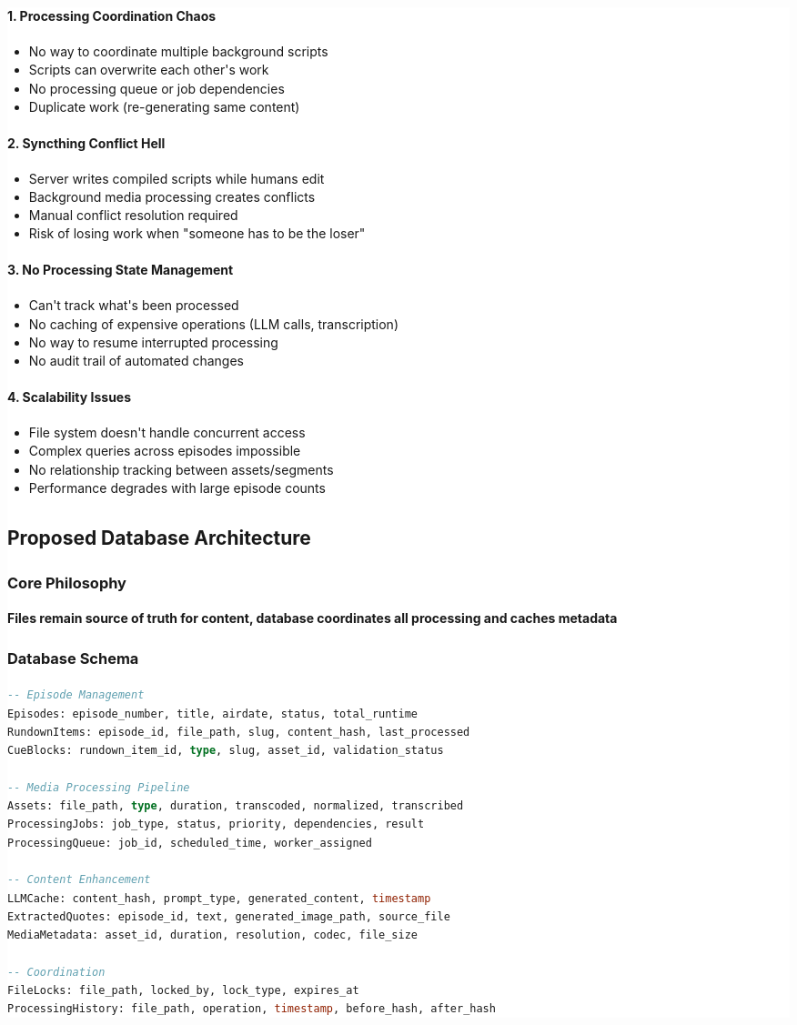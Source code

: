 #### 1. **Processing Coordination Chaos**
- No way to coordinate multiple background scripts
- Scripts can overwrite each other's work
- No processing queue or job dependencies
- Duplicate work (re-generating same content)

#### 2. **Syncthing Conflict Hell**
- Server writes compiled scripts while humans edit
- Background media processing creates conflicts
- Manual conflict resolution required
- Risk of losing work when "someone has to be the loser"

#### 3. **No Processing State Management**
- Can't track what's been processed
- No caching of expensive operations (LLM calls, transcription)
- No way to resume interrupted processing
- No audit trail of automated changes

#### 4. **Scalability Issues**
- File system doesn't handle concurrent access
- Complex queries across episodes impossible
- No relationship tracking between assets/segments
- Performance degrades with large episode counts

## Proposed Database Architecture

### Core Philosophy
**Files remain source of truth for content, database coordinates all processing and caches metadata**

### Database Schema

```sql
-- Episode Management
Episodes: episode_number, title, airdate, status, total_runtime
RundownItems: episode_id, file_path, slug, content_hash, last_processed
CueBlocks: rundown_item_id, type, slug, asset_id, validation_status

-- Media Processing Pipeline  
Assets: file_path, type, duration, transcoded, normalized, transcribed
ProcessingJobs: job_type, status, priority, dependencies, result
ProcessingQueue: job_id, scheduled_time, worker_assigned

-- Content Enhancement
LLMCache: content_hash, prompt_type, generated_content, timestamp
ExtractedQuotes: episode_id, text, generated_image_path, source_file
MediaMetadata: asset_id, duration, resolution, codec, file_size

-- Coordination
FileLocks: file_path, locked_by, lock_type, expires_at
ProcessingHistory: file_path, operation, timestamp, before_hash, after_hash
```
